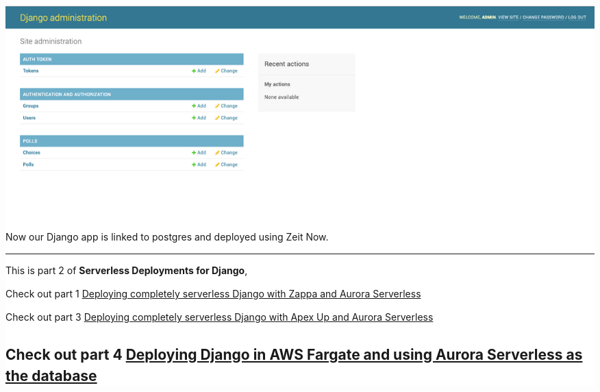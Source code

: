 ![](/assets/images/zeit-now/admin-login.png)


Now our Django app is linked to postgres and deployed using Zeit Now.

----

This is part 2 of **Serverless Deployments for Django**,

Check out part 1 [Deploying completely serverless Django with Zappa and Aurora Serverless](https://www.agiliq.com/blog/2019/01/complete-serverless-django/) 

Check out part 3 [Deploying completely serverless Django with Apex Up and Aurora Serverless](https://www.agiliq.com/blog/2019/02/django-apex-up-serverless/)

Check out part 4 [Deploying Django in AWS Fargate and using Aurora Serverless as the database](https://www.agiliq.com/blog/2019/02/django-aws-fargate-aurora-serverless/)
----









